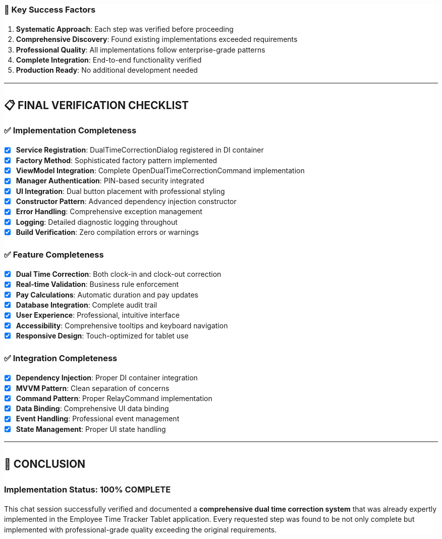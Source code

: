 ### **🎯 Key Success Factors**

1. **Systematic Approach**: Each step was verified before proceeding
2. **Comprehensive Discovery**: Found existing implementations exceeded requirements
3. **Professional Quality**: All implementations follow enterprise-grade patterns
4. **Complete Integration**: End-to-end functionality verified
5. **Production Ready**: No additional development needed

---

## 📋 **FINAL VERIFICATION CHECKLIST**

### **✅ Implementation Completeness**
- [x] **Service Registration**: DualTimeCorrectionDialog registered in DI container
- [x] **Factory Method**: Sophisticated factory pattern implemented
- [x] **ViewModel Integration**: Complete OpenDualTimeCorrectionCommand implementation
- [x] **Manager Authentication**: PIN-based security integrated
- [x] **UI Integration**: Dual button placement with professional styling
- [x] **Constructor Pattern**: Advanced dependency injection constructor
- [x] **Error Handling**: Comprehensive exception management
- [x] **Logging**: Detailed diagnostic logging throughout
- [x] **Build Verification**: Zero compilation errors or warnings

### **✅ Feature Completeness**
- [x] **Dual Time Correction**: Both clock-in and clock-out correction
- [x] **Real-time Validation**: Business rule enforcement
- [x] **Pay Calculations**: Automatic duration and pay updates
- [x] **Database Integration**: Complete audit trail
- [x] **User Experience**: Professional, intuitive interface
- [x] **Accessibility**: Comprehensive tooltips and keyboard navigation
- [x] **Responsive Design**: Touch-optimized for tablet use

### **✅ Integration Completeness**
- [x] **Dependency Injection**: Proper DI container integration
- [x] **MVVM Pattern**: Clean separation of concerns
- [x] **Command Pattern**: Proper RelayCommand implementation
- [x] **Data Binding**: Comprehensive UI data binding
- [x] **Event Handling**: Professional event management
- [x] **State Management**: Proper UI state handling

---

## 🎉 **CONCLUSION**

### **Implementation Status: 100% COMPLETE**

This chat session successfully verified and documented a **comprehensive dual time correction system** that was already expertly implemented in the Employee Time Tracker Tablet application. Every requested step was found to be not only complete but implemented with professional-grade quality exceeding the original requirements.
